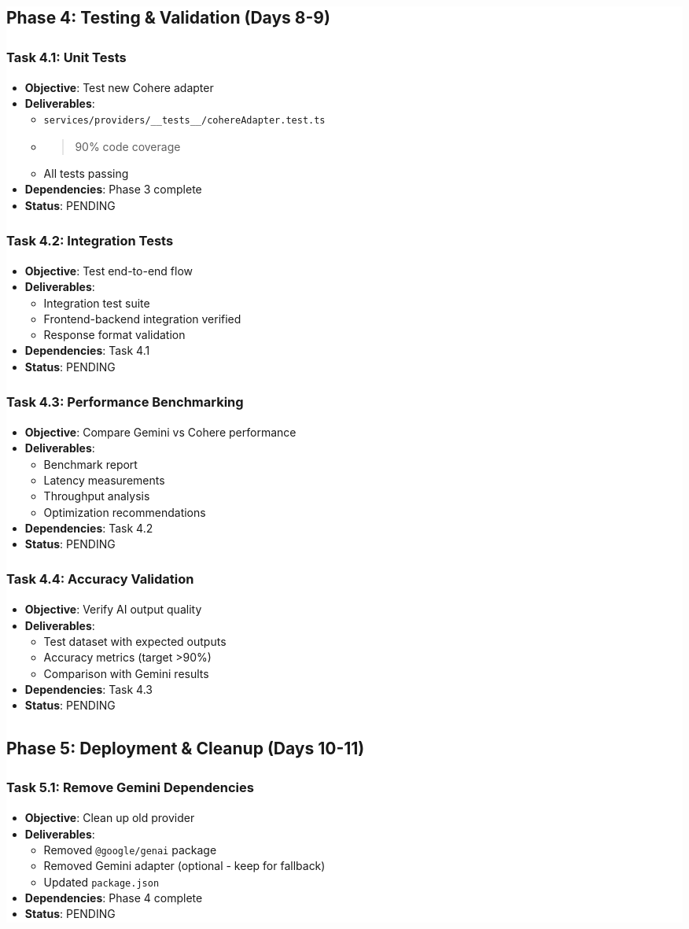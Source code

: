 ## Phase 4: Testing & Validation (Days 8-9)

### Task 4.1: Unit Tests
- **Objective**: Test new Cohere adapter
- **Deliverables**:
  - `services/providers/__tests__/cohereAdapter.test.ts`
  - >90% code coverage
  - All tests passing
- **Dependencies**: Phase 3 complete
- **Status**: PENDING

### Task 4.2: Integration Tests
- **Objective**: Test end-to-end flow
- **Deliverables**:
  - Integration test suite
  - Frontend-backend integration verified
  - Response format validation
- **Dependencies**: Task 4.1
- **Status**: PENDING

### Task 4.3: Performance Benchmarking
- **Objective**: Compare Gemini vs Cohere performance
- **Deliverables**:
  - Benchmark report
  - Latency measurements
  - Throughput analysis
  - Optimization recommendations
- **Dependencies**: Task 4.2
- **Status**: PENDING

### Task 4.4: Accuracy Validation
- **Objective**: Verify AI output quality
- **Deliverables**:
  - Test dataset with expected outputs
  - Accuracy metrics (target >90%)
  - Comparison with Gemini results
- **Dependencies**: Task 4.3
- **Status**: PENDING

## Phase 5: Deployment & Cleanup (Days 10-11)

### Task 5.1: Remove Gemini Dependencies
- **Objective**: Clean up old provider
- **Deliverables**:
  - Removed `@google/genai` package
  - Removed Gemini adapter (optional - keep for fallback)
  - Updated `package.json`
- **Dependencies**: Phase 4 complete
- **Status**: PENDING
